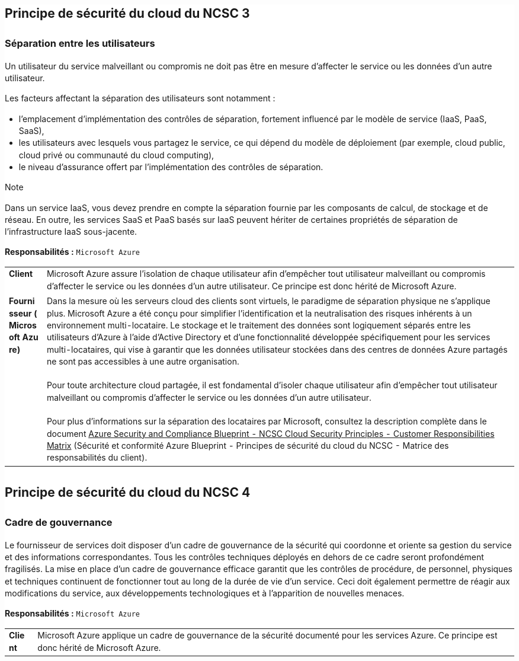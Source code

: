  ## <a name="ncsc-cloud-security-principle-3"></a>Principe de sécurité du cloud du NCSC 3
### <a name="separation-between-users"></a>Séparation entre les utilisateurs
Un utilisateur du service malveillant ou compromis ne doit pas être en mesure d’affecter le service ou les données d’un autre utilisateur.

Les facteurs affectant la séparation des utilisateurs sont notamment :

- l’emplacement d’implémentation des contrôles de séparation, fortement influencé par le modèle de service (IaaS, PaaS, SaaS),
- les utilisateurs avec lesquels vous partagez le service, ce qui dépend du modèle de déploiement (par exemple, cloud public, cloud privé ou communauté du cloud computing),
- le niveau d’assurance offert par l’implémentation des contrôles de séparation.

> [!NOTE]
> Dans un service IaaS, vous devez prendre en compte la séparation fournie par les composants de calcul, de stockage et de réseau. En outre, les services SaaS et PaaS basés sur IaaS peuvent hériter de certaines propriétés de séparation de l’infrastructure IaaS sous-jacente.

**Responsabilités :** `Microsoft Azure`


|||
|---|---|
| **Client** | Microsoft Azure assure l’isolation de chaque utilisateur afin d’empêcher tout utilisateur malveillant ou compromis d’affecter le service ou les données d’un autre utilisateur. Ce principe est donc hérité de Microsoft Azure. |
| **Fournisseur&nbsp;(Microsoft&nbsp;Azure)** | Dans la mesure où les serveurs cloud des clients sont virtuels, le paradigme de séparation physique ne s’applique plus. Microsoft Azure a été conçu pour simplifier l’identification et la neutralisation des risques inhérents à un environnement multi-locataire. Le stockage et le traitement des données sont logiquement séparés entre les utilisateurs d’Azure à l’aide d’Active Directory et d’une fonctionnalité développée spécifiquement pour les services multi-locataires, qui vise à garantir que les données utilisateur stockées dans des centres de données Azure partagés ne sont pas accessibles à une autre organisation. <br /> <br /> Pour toute architecture cloud partagée, il est fondamental d’isoler chaque utilisateur afin d’empêcher tout utilisateur malveillant ou compromis d’affecter le service ou les données d’un autre utilisateur. <br /> <br /> Pour plus d’informations sur la séparation des locataires par Microsoft, consultez la description complète dans le document [Azure Security and Compliance Blueprint - NCSC Cloud Security Principles - Customer Responsibilities Matrix](https://aka.ms/blueprintuk-gcrm) (Sécurité et conformité Azure Blueprint - Principes de sécurité du cloud du NCSC - Matrice des responsabilités du client). |


 ## <a name="ncsc-cloud-security-principle-4"></a>Principe de sécurité du cloud du NCSC 4
### <a name="governance-framework"></a>Cadre de gouvernance
Le fournisseur de services doit disposer d’un cadre de gouvernance de la sécurité qui coordonne et oriente sa gestion du service et des informations correspondantes. Tous les contrôles techniques déployés en dehors de ce cadre seront profondément fragilisés.
La mise en place d’un cadre de gouvernance efficace garantit que les contrôles de procédure, de personnel, physiques et techniques continuent de fonctionner tout au long de la durée de vie d’un service. Ceci doit également permettre de réagir aux modifications du service, aux développements technologiques et à l’apparition de nouvelles menaces.


**Responsabilités :** `Microsoft Azure`


|||
|---|---|
| **Client** | Microsoft Azure applique un cadre de gouvernance de la sécurité documenté pour les services Azure. Ce principe est donc hérité de Microsoft Azure. |